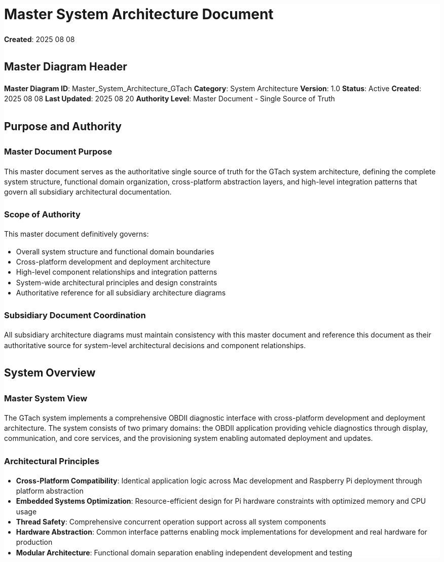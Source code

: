 # Master System Architecture Document

**Created**: 2025 08 08

## Master Diagram Header

**Master Diagram ID**: Master_System_Architecture_GTach
**Category**: System Architecture
**Version**: 1.0
**Status**: Active
**Created**: 2025 08 08
**Last Updated**: 2025 08 20
**Authority Level**: Master Document - Single Source of Truth

## Purpose and Authority

### Master Document Purpose
This master document serves as the authoritative single source of truth for the GTach system architecture, defining the complete system structure, functional domain organization, cross-platform abstraction layers, and high-level integration patterns that govern all subsidiary architectural documentation.

### Scope of Authority
This master document definitively governs:
- Overall system structure and functional domain boundaries
- Cross-platform development and deployment architecture
- High-level component relationships and integration patterns
- System-wide architectural principles and design constraints
- Authoritative reference for all subsidiary architecture diagrams

### Subsidiary Document Coordination
All subsidiary architecture diagrams must maintain consistency with this master document and reference this document as their authoritative source for system-level architectural decisions and component relationships.

## System Overview

### Master System View
The GTach system implements a comprehensive OBDII diagnostic interface with cross-platform development and deployment architecture. The system consists of two primary domains: the OBDII application providing vehicle diagnostics through display, communication, and core services, and the provisioning system enabling automated deployment and updates.

### Architectural Principles
- **Cross-Platform Compatibility**: Identical application logic across Mac development and Raspberry Pi deployment through platform abstraction
- **Embedded Systems Optimization**: Resource-efficient design for Pi hardware constraints with optimized memory and CPU usage
- **Thread Safety**: Comprehensive concurrent operation support across all system components
- **Hardware Abstraction**: Common interface patterns enabling mock implementations for development and real hardware for production
- **Modular Architecture**: Functional domain separation enabling independent development and testing
